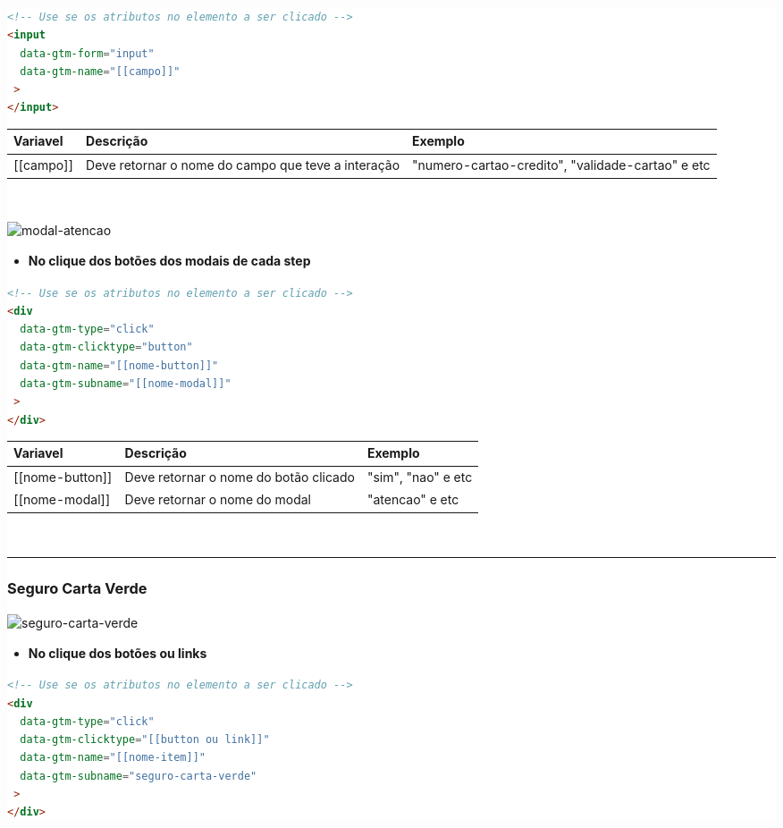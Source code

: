 ```html
<!-- Use se os atributos no elemento a ser clicado -->
<input  
  data-gtm-form="input"
  data-gtm-name="[[campo]]"
 >
</input>
```

| Variavel  |  Descrição  | Exemplo |
| :-------- | :---------- | :------ | 
| [[campo]]  | Deve retornar o nome do campo que teve a interação | "numero-cartao-credito", "validade-cartao" e etc |


<br />

![modal-atencao](https://implementacaoaunica.github.io/client/prints/modal-atencao.png?raw=true)


- **No clique dos botões dos modais de cada step**<br />

```html
<!-- Use se os atributos no elemento a ser clicado -->
<div  
  data-gtm-type="click"
  data-gtm-clicktype="button"
  data-gtm-name="[[nome-button]]"
  data-gtm-subname="[[nome-modal]]"
 >
</div>
```

| Variavel  |  Descrição  | Exemplo |
| :-------- | :---------- | :------ | 
| [[nome-button]]  | Deve retornar o nome do botão clicado | "sim", "nao" e etc|
| [[nome-modal]]  | Deve retornar o nome do modal | "atencao" e etc |



<br />

---

### Seguro Carta Verde

![seguro-carta-verde](https://implementacaoaunica.github.io/client/prints/seguro-carta-verde.png?raw=true)


- **No clique dos botões ou links**<br />

```html
<!-- Use se os atributos no elemento a ser clicado -->
<div  
  data-gtm-type="click"
  data-gtm-clicktype="[[button ou link]]"
  data-gtm-name="[[nome-item]]"
  data-gtm-subname="seguro-carta-verde"
 >
</div>
```
